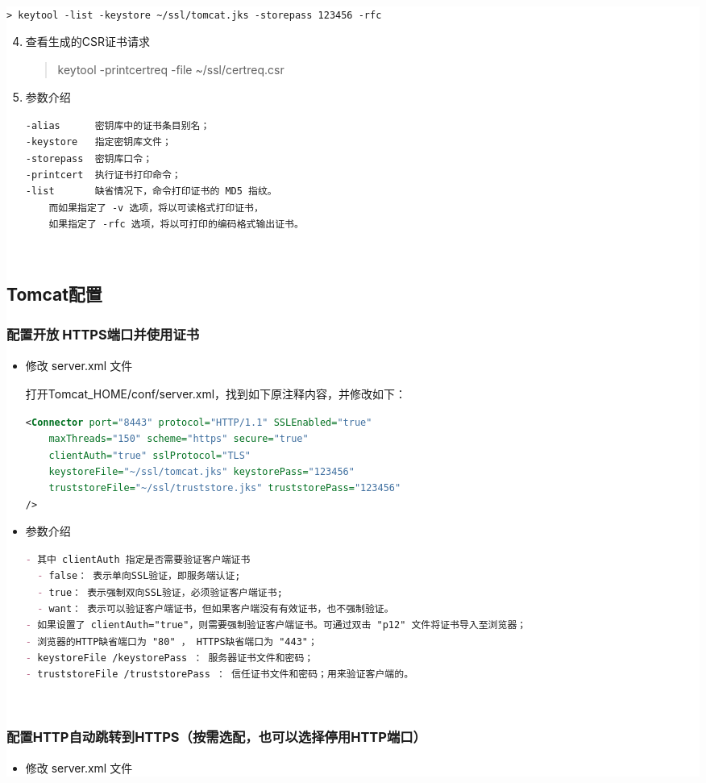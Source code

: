     > keytool -list -keystore ~/ssl/tomcat.jks -storepass 123456 -rfc

4. 查看生成的CSR证书请求

    > keytool -printcertreq -file ~/ssl/certreq.csr

5. 参数介绍

    ```md
    -alias      密钥库中的证书条目别名；
    -keystore   指定密钥库文件；
    -storepass  密钥库口令；
    -printcert  执行证书打印命令；
    -list       缺省情况下，命令打印证书的 MD5 指纹。
        而如果指定了 -v 选项，将以可读格式打印证书，
        如果指定了 -rfc 选项，将以可打印的编码格式输出证书。
    ```

</br>

## Tomcat配置

### 配置开放 HTTPS端口并使用证书

- 修改 server.xml 文件

    打开Tomcat_HOME/conf/server.xml，找到如下原注释内容，并修改如下：

    ```xml
    <Connector port="8443" protocol="HTTP/1.1" SSLEnabled="true"
        maxThreads="150" scheme="https" secure="true"
        clientAuth="true" sslProtocol="TLS"
        keystoreFile="~/ssl/tomcat.jks" keystorePass="123456"
        truststoreFile="~/ssl/truststore.jks" truststorePass="123456"
    />
    ```

- 参数介绍

    ```md
    - 其中 clientAuth 指定是否需要验证客户端证书
      - false： 表示单向SSL验证，即服务端认证;
      - true： 表示强制双向SSL验证，必须验证客户端证书;
      - want： 表示可以验证客户端证书，但如果客户端没有有效证书，也不强制验证。
    - 如果设置了 clientAuth="true"，则需要强制验证客户端证书。可通过双击 "p12" 文件将证书导入至浏览器；
    - 浏览器的HTTP缺省端口为 "80" ， HTTPS缺省端口为 "443"；
    - keystoreFile /keystorePass ： 服务器证书文件和密码；
    - truststoreFile /truststorePass ： 信任证书文件和密码；用来验证客户端的。
    ```

</br>

### 配置HTTP自动跳转到HTTPS（按需选配，也可以选择停用HTTP端口）

- 修改 server.xml 文件
